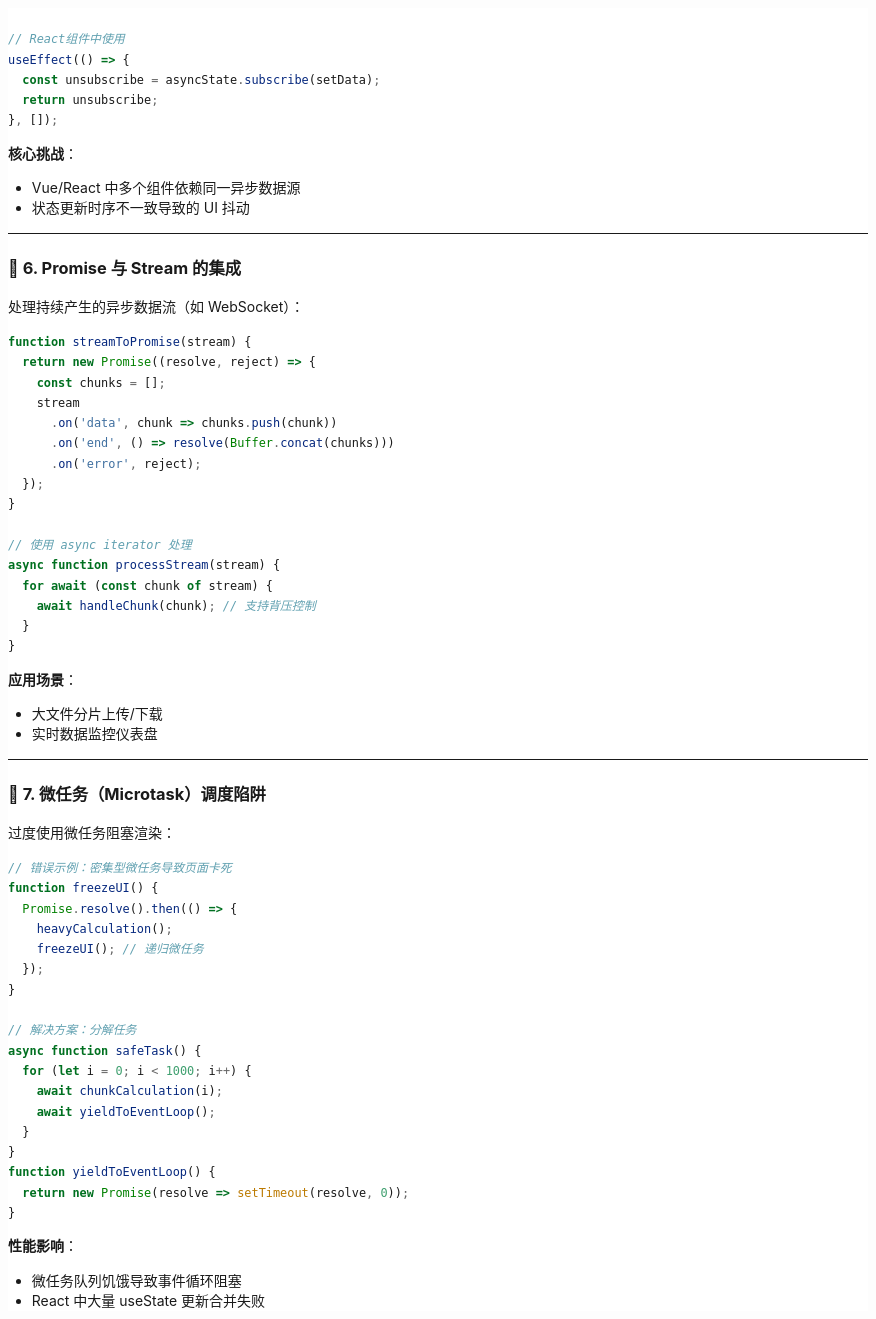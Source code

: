 ```javascript

// React组件中使用
useEffect(() => {
  const unsubscribe = asyncState.subscribe(setData);
  return unsubscribe;
}, []);
```
**核心挑战**：
- Vue/React 中多个组件依赖同一异步数据源
- 状态更新时序不一致导致的 UI 抖动

---

### 🔵 **6. Promise 与 Stream 的集成**
处理持续产生的异步数据流（如 WebSocket）：
```javascript
function streamToPromise(stream) {
  return new Promise((resolve, reject) => {
    const chunks = [];
    stream
      .on('data', chunk => chunks.push(chunk))
      .on('end', () => resolve(Buffer.concat(chunks)))
      .on('error', reject);
  });
}

// 使用 async iterator 处理
async function processStream(stream) {
  for await (const chunk of stream) {
    await handleChunk(chunk); // 支持背压控制
  }
}
```
**应用场景**：
- 大文件分片上传/下载
- 实时数据监控仪表盘

---

### 🔵 **7. 微任务（Microtask）调度陷阱**
过度使用微任务阻塞渲染：
```javascript
// 错误示例：密集型微任务导致页面卡死
function freezeUI() {
  Promise.resolve().then(() => {
    heavyCalculation();
    freezeUI(); // 递归微任务
  });
}

// 解决方案：分解任务
async function safeTask() {
  for (let i = 0; i < 1000; i++) {
    await chunkCalculation(i);
    await yieldToEventLoop();
  }
}
function yieldToEventLoop() {
  return new Promise(resolve => setTimeout(resolve, 0));
}
```
**性能影响**：
- 微任务队列饥饿导致事件循环阻塞
- React 中大量 useState 更新合并失败